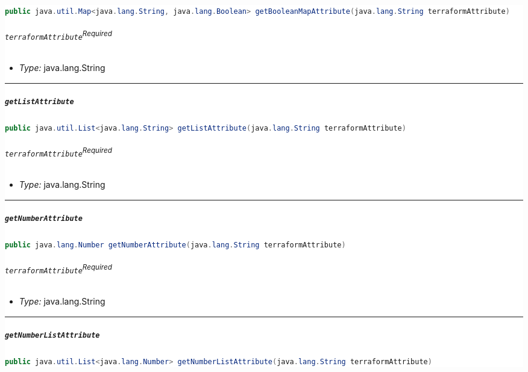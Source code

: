 ```java
public java.util.Map<java.lang.String, java.lang.Boolean> getBooleanMapAttribute(java.lang.String terraformAttribute)
```

###### `terraformAttribute`<sup>Required</sup> <a name="terraformAttribute" id="rhizo-co-terraform-provider-oci.dataSafeMaskingPoliciesMaskingColumn.DataSafeMaskingPoliciesMaskingColumn.getBooleanMapAttribute.parameter.terraformAttribute"></a>

- *Type:* java.lang.String

---

##### `getListAttribute` <a name="getListAttribute" id="rhizo-co-terraform-provider-oci.dataSafeMaskingPoliciesMaskingColumn.DataSafeMaskingPoliciesMaskingColumn.getListAttribute"></a>

```java
public java.util.List<java.lang.String> getListAttribute(java.lang.String terraformAttribute)
```

###### `terraformAttribute`<sup>Required</sup> <a name="terraformAttribute" id="rhizo-co-terraform-provider-oci.dataSafeMaskingPoliciesMaskingColumn.DataSafeMaskingPoliciesMaskingColumn.getListAttribute.parameter.terraformAttribute"></a>

- *Type:* java.lang.String

---

##### `getNumberAttribute` <a name="getNumberAttribute" id="rhizo-co-terraform-provider-oci.dataSafeMaskingPoliciesMaskingColumn.DataSafeMaskingPoliciesMaskingColumn.getNumberAttribute"></a>

```java
public java.lang.Number getNumberAttribute(java.lang.String terraformAttribute)
```

###### `terraformAttribute`<sup>Required</sup> <a name="terraformAttribute" id="rhizo-co-terraform-provider-oci.dataSafeMaskingPoliciesMaskingColumn.DataSafeMaskingPoliciesMaskingColumn.getNumberAttribute.parameter.terraformAttribute"></a>

- *Type:* java.lang.String

---

##### `getNumberListAttribute` <a name="getNumberListAttribute" id="rhizo-co-terraform-provider-oci.dataSafeMaskingPoliciesMaskingColumn.DataSafeMaskingPoliciesMaskingColumn.getNumberListAttribute"></a>

```java
public java.util.List<java.lang.Number> getNumberListAttribute(java.lang.String terraformAttribute)
```
